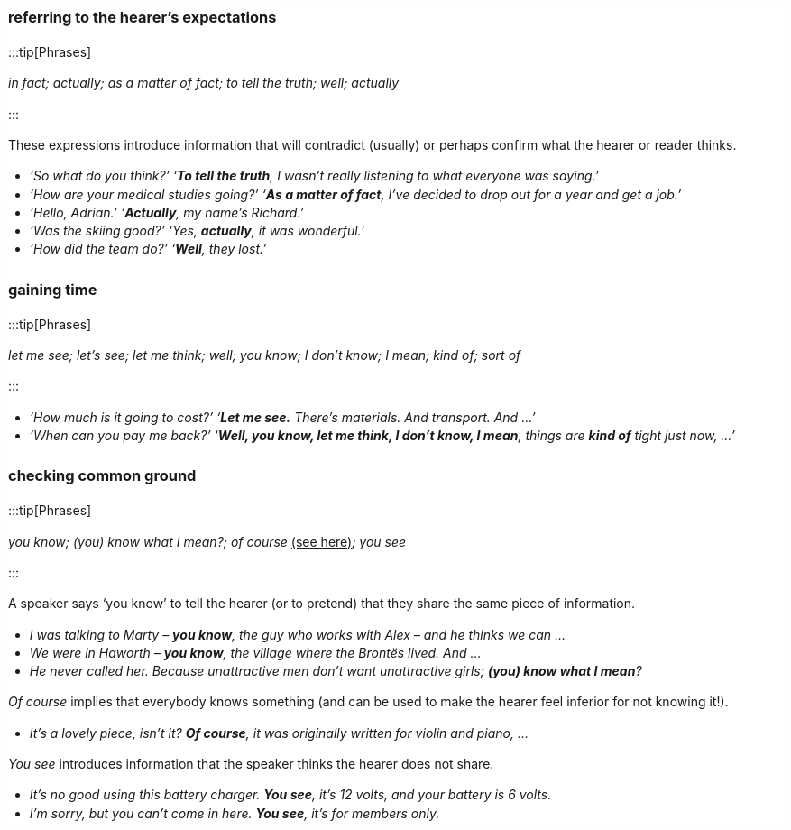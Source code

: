 ### referring to the hearer’s expectations

:::tip[Phrases]

*in fact; actually; as a matter of fact; to tell the truth; well; actually*

:::

These expressions introduce information that will contradict (usually) or perhaps confirm what the hearer or reader thinks.

- *‘So what do you think?’ ‘**To tell the truth**, I wasn’t really listening to what everyone was saying.’*
- *‘How are your medical studies going?’ ‘**As a matter of fact**, I’ve decided to drop out for a year and get a job.’*
- *‘Hello, Adrian.’ ‘**Actually**, my name’s Richard.’*
- *‘Was the skiing good?’ ‘Yes, **actually**, it was wonderful.’*
- *‘How did the team do?’ ‘**Well**, they lost.’*

### gaining time

:::tip[Phrases]

*let me see; let’s see; let me think; well; you know; I don’t know; I mean; kind of; sort of*

:::

- *‘How much is it going to cost?’ ‘**Let me see.** There’s materials. And transport. And …’*
- *‘When can you pay me back?’ ‘**Well, you know, let me think, I don’t know, I mean**, things are **kind of** tight just now, …’*

### checking common ground

:::tip[Phrases]

*you know; (you) know what I mean?; of course* [(see here)](./../../vocabulary/word-problems-from-a-to-z/of-course)*; you see*

:::

A speaker says ‘you know’ to tell the hearer (or to pretend) that they share the same piece of information.

- *I was talking to Marty – **you know**, the guy who works with Alex – and he thinks we can …*
- *We were in Haworth – **you know**, the village where the Brontës lived. And …*
- *He never called her. Because unattractive men don’t want unattractive girls; **(you) know what I mean**?*

*Of course* implies that everybody knows something (and can be used to make the hearer feel inferior for not knowing it!).

- *It’s a lovely piece, isn’t it? **Of course**, it was originally written for violin and piano, …*

*You see* introduces information that the speaker thinks the hearer does not share.

- *It’s no good using this battery charger. **You see**, it’s 12 volts, and your battery is 6 volts.*
- *I’m sorry, but you can’t come in here. **You see**, it’s for members only.*
